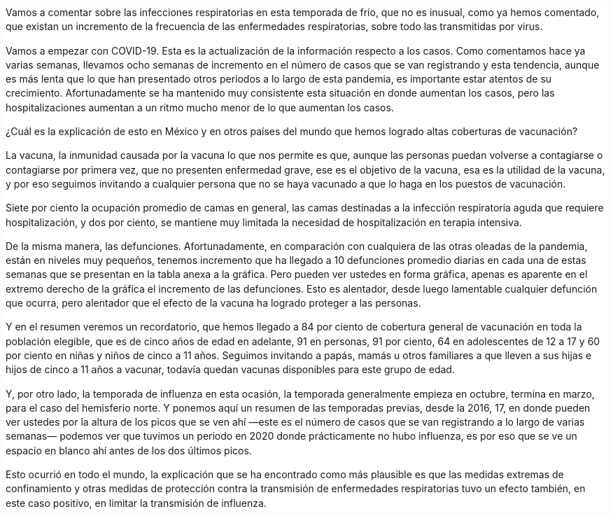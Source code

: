 Vamos a comentar sobre las infecciones respiratorias en esta temporada de
frío, que no es inusual, como ya hemos comentado, que existan un incremento de
la frecuencia de las enfermedades respiratorias, sobre todo las transmitidas
por virus.

Vamos a empezar con COVID-19. Esta es la actualización de la información
respecto a los casos. Como comentamos hace ya varias semanas, llevamos ocho
semanas de incremento en el número de casos que se van registrando y esta
tendencia, aunque es más lenta que lo que han presentado otros periodos a lo
largo de esta pandemia, es importante estar atentos de su crecimiento.
Afortunadamente se ha mantenido muy consistente esta situación en donde
aumentan los casos, pero las hospitalizaciones aumentan a un ritmo mucho menor
de lo que aumentan los casos.

¿Cuál es la explicación de esto en México y en otros países del mundo que
hemos logrado altas coberturas de vacunación?

La vacuna, la inmunidad causada por la vacuna lo que nos permite es que,
aunque las personas puedan volverse a contagiarse o contagiarse por primera
vez, que no presenten enfermedad grave, ese es el objetivo de la vacuna, esa
es la utilidad de la vacuna, y por eso seguimos invitando a cualquier persona
que no se haya vacunado a que lo haga en los puestos de vacunación.

Siete por ciento la ocupación promedio de camas en general, las camas
destinadas a la infección respiratoria aguda que requiere hospitalización, y
dos por ciento, se mantiene muy limitada la necesidad de hospitalización en
terapia intensiva.

De la misma manera, las defunciones. Afortunadamente, en comparación con
cualquiera de las otras oleadas de la pandemia, están en niveles muy pequeños,
tenemos incremento que ha llegado a 10 defunciones promedio diarias en cada
una de estas semanas que se presentan en la tabla anexa a la gráfica. Pero
pueden ver ustedes en forma gráfica, apenas es aparente en el extremo derecho
de la gráfica el incremento de las defunciones. Esto es alentador, desde luego
lamentable cualquier defunción que ocurra, pero alentador que el efecto de la
vacuna ha logrado proteger a las personas.

Y en el resumen veremos un recordatorio, que hemos llegado a 84 por ciento de
cobertura general de vacunación en toda la población elegible, que es de cinco
años de edad en adelante, 91 en personas, 91 por ciento, 64 en adolescentes de
12 a 17 y 60 por ciento en niñas y niños de cinco a 11 años. Seguimos
invitando a papás, mamás u otros familiares a que lleven a sus hijas e hijos
de cinco a 11 años a vacunar, todavía quedan vacunas disponibles para este
grupo de edad.

Y, por otro lado, la temporada de influenza en esta ocasión, la temporada
generalmente empieza en octubre, termina en marzo, para el caso del hemisferio
norte. Y ponemos aquí un resumen de las temporadas previas, desde la 2016, 17,
en donde pueden ver ustedes por la altura de los picos que se ven ahí —este es
el número de casos que se van registrando a lo largo de varias semanas—
podemos ver que tuvimos un periodo en 2020 donde prácticamente no hubo
influenza, es por eso que se ve un espacio en blanco ahí antes de los dos
últimos picos.

Esto ocurrió en todo el mundo, la explicación que se ha encontrado como más
plausible es que las medidas extremas de confinamiento y otras medidas de
protección contra la transmisión de enfermedades respiratorias tuvo un efecto
también, en este caso positivo, en limitar la transmisión de influenza.
